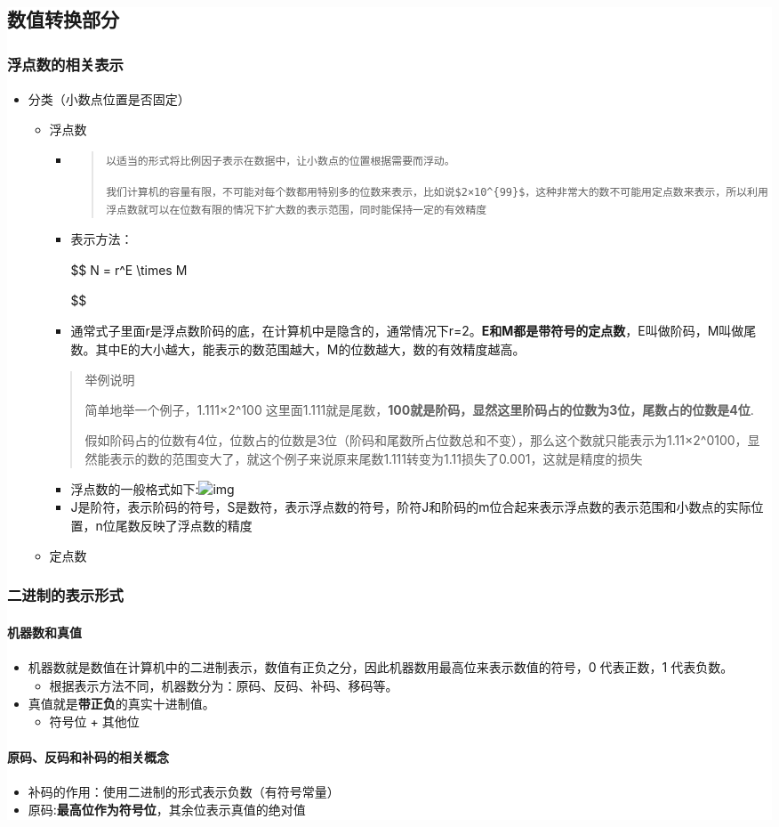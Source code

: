 ## 数值转换部分

### 浮点数的相关表示

- 分类（小数点位置是否固定）

  - 浮点数

    - > ```
      > 以适当的形式将比例因子表示在数据中，让小数点的位置根据需要而浮动。
      > ```
      >
      >
      > ```
      > 我们计算机的容量有限，不可能对每个数都用特别多的位数来表示，比如说$2×10^{99}$，这种非常大的数不可能用定点数来表示，所以利用浮点数就可以在位数有限的情况下扩大数的表示范围，同时能保持一定的有效精度
      > ```
      >
      >
    - 表示方法：

      $$
      N = r^E \times M

      $$
    - 通常式子里面r是浮点数阶码的底，在计算机中是隐含的，通常情况下r=2。**E和M都是带符号的定点数**，E叫做阶码，M叫做尾数。其中E的大小越大，能表示的数范围越大，M的位数越大，数的有效精度越高。

    > 举例说明
    >
    > 简单地举一个例子，1.111×2^100 这里面1.111就是尾数，**100就是阶码，显然这里阶码占的位数为3位，尾数占的位数是4位**.
    >
    > 假如阶码占的位数有4位，位数占的位数是3位（阶码和尾数所占位数总和不变），那么这个数就只能表示为1.11×2^0100，显然能表示的数的范围变大了，就这个例子来说原来尾数1.111转变为1.11损失了0.001，这就是精度的损失
    >

    - 浮点数的一般格式如下:![img](https://img-blog.csdn.net/20180611222805544)
    - J是阶符，表示阶码的符号，S是数符，表示浮点数的符号，阶符J和阶码的m位合起来表示浮点数的表示范围和小数点的实际位置，n位尾数反映了浮点数的精度
  - 定点数

### 二进制的表示形式

#### 机器数和真值

- 机器数就是数值在计算机中的二进制表示，数值有正负之分，因此机器数用最高位来表示数值的符号，0 代表正数，1 代表负数。
  - 根据表示方法不同，机器数分为：原码、反码、补码、移码等。
- 真值就是**带正负**的真实十进制值。
  - 符号位 + 其他位

#### 原码、反码和补码的相关概念

- 补码的作用：使用二进制的形式表示负数（有符号常量）
- 原码:**最高位作为符号位**，其余位表示真值的绝对值
